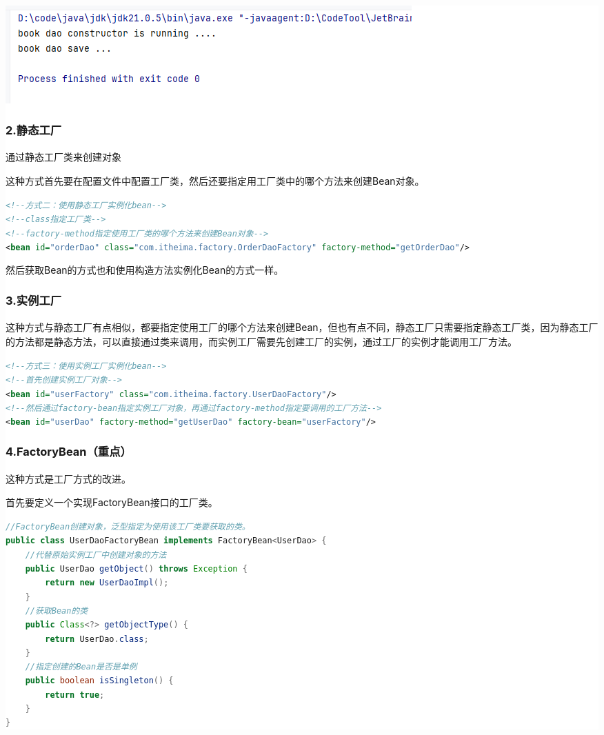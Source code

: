 ![image-20250422154404624](./pictures/image-20250422154404624.png)



### 2.静态工厂

通过静态工厂类来创建对象

这种方式首先要在配置文件中配置工厂类，然后还要指定用工厂类中的哪个方法来创建Bean对象。

```xml
<!--方式二：使用静态工厂实例化bean-->
<!--class指定工厂类-->
<!--factory-method指定使用工厂类的哪个方法来创建Bean对象-->
<bean id="orderDao" class="com.itheima.factory.OrderDaoFactory" factory-method="getOrderDao"/>
```

然后获取Bean的方式也和使用构造方法实例化Bean的方式一样。





### 3.实例工厂

这种方式与静态工厂有点相似，都要指定使用工厂的哪个方法来创建Bean，但也有点不同，静态工厂只需要指定静态工厂类，因为静态工厂的方法都是静态方法，可以直接通过类来调用，而实例工厂需要先创建工厂的实例，通过工厂的实例才能调用工厂方法。

```xml
<!--方式三：使用实例工厂实例化bean-->
<!--首先创建实例工厂对象-->
<bean id="userFactory" class="com.itheima.factory.UserDaoFactory"/>
<!--然后通过factory-bean指定实例工厂对象，再通过factory-method指定要调用的工厂方法-->
<bean id="userDao" factory-method="getUserDao" factory-bean="userFactory"/>
```



### 4.FactoryBean（重点）

这种方式是工厂方式的改进。

首先要定义一个实现FactoryBean接口的工厂类。

```java
//FactoryBean创建对象，泛型指定为使用该工厂类要获取的类。
public class UserDaoFactoryBean implements FactoryBean<UserDao> {
    //代替原始实例工厂中创建对象的方法
    public UserDao getObject() throws Exception {
        return new UserDaoImpl();
    }
    //获取Bean的类
    public Class<?> getObjectType() {
        return UserDao.class;
    }
    //指定创建的Bean是否是单例
    public boolean isSingleton() {
        return true;
    }
}
```
